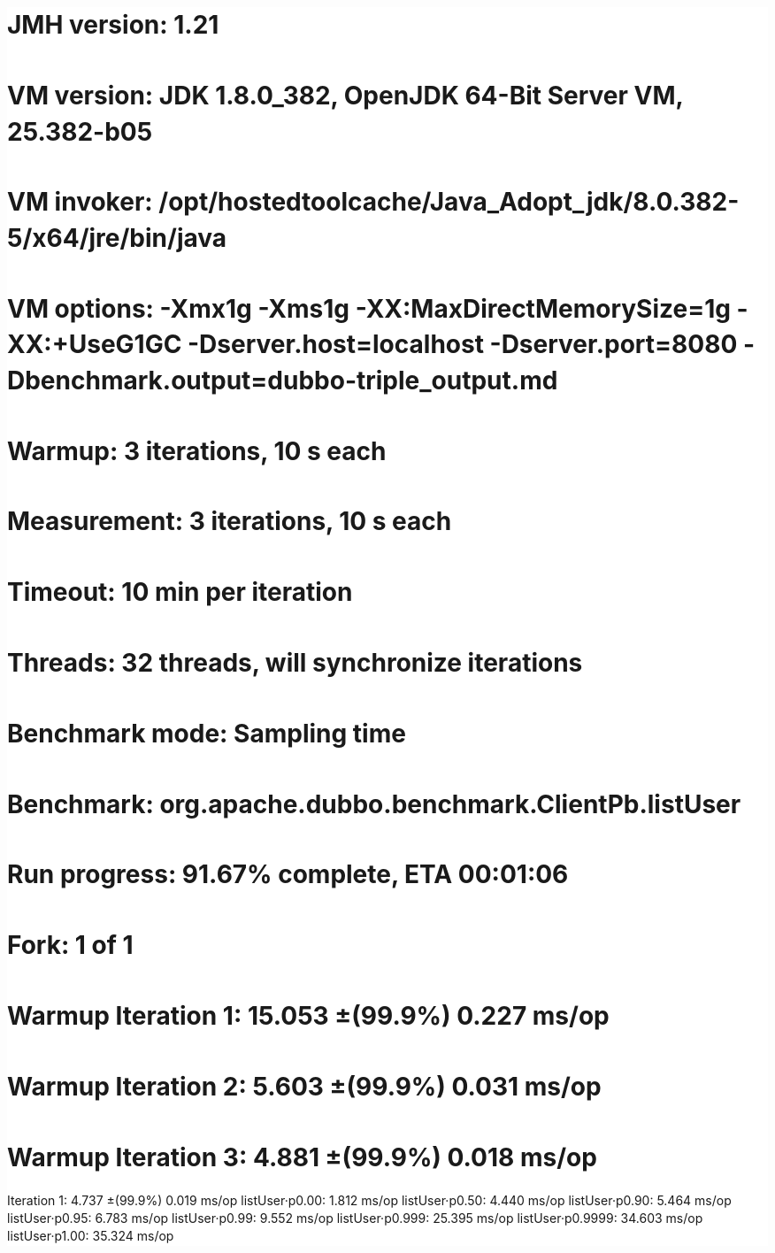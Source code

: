 
# JMH version: 1.21
# VM version: JDK 1.8.0_382, OpenJDK 64-Bit Server VM, 25.382-b05
# VM invoker: /opt/hostedtoolcache/Java_Adopt_jdk/8.0.382-5/x64/jre/bin/java
# VM options: -Xmx1g -Xms1g -XX:MaxDirectMemorySize=1g -XX:+UseG1GC -Dserver.host=localhost -Dserver.port=8080 -Dbenchmark.output=dubbo-triple_output.md
# Warmup: 3 iterations, 10 s each
# Measurement: 3 iterations, 10 s each
# Timeout: 10 min per iteration
# Threads: 32 threads, will synchronize iterations
# Benchmark mode: Sampling time
# Benchmark: org.apache.dubbo.benchmark.ClientPb.listUser

# Run progress: 91.67% complete, ETA 00:01:06
# Fork: 1 of 1
# Warmup Iteration   1: 15.053 ±(99.9%) 0.227 ms/op
# Warmup Iteration   2: 5.603 ±(99.9%) 0.031 ms/op
# Warmup Iteration   3: 4.881 ±(99.9%) 0.018 ms/op
Iteration   1: 4.737 ±(99.9%) 0.019 ms/op
                 listUser·p0.00:   1.812 ms/op
                 listUser·p0.50:   4.440 ms/op
                 listUser·p0.90:   5.464 ms/op
                 listUser·p0.95:   6.783 ms/op
                 listUser·p0.99:   9.552 ms/op
                 listUser·p0.999:  25.395 ms/op
                 listUser·p0.9999: 34.603 ms/op
                 listUser·p1.00:   35.324 ms/op
